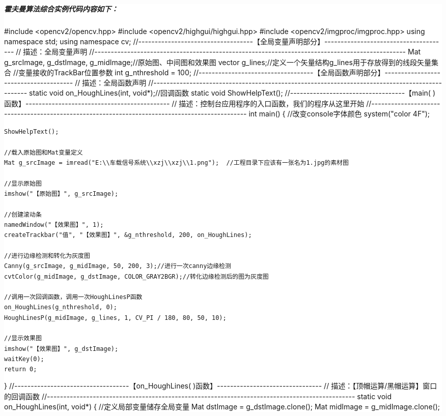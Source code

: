 ##### 霍夫曼算法综合实例代码内容如下：
 #include <opencv2/opencv.hpp>
 #include <opencv2/highgui/highgui.hpp>
 #include <opencv2/imgproc/imgproc.hpp>
using namespace std;
using namespace cv;
//-----------------------------------【全局变量声明部分】--------------------------------------
//		描述：全局变量声明
//-----------------------------------------------------------------------------------------------
Mat g_srcImage, g_dstImage, g_midImage;//原始图、中间图和效果图
vector<Vec4i> g_lines;//定义一个矢量结构g_lines用于存放得到的线段矢量集合
//变量接收的TrackBar位置参数
int g_nthreshold = 100;
//-----------------------------------【全局函数声明部分】--------------------------------------
//		描述：全局函数声明
//-----------------------------------------------------------------------------------------------
static void on_HoughLines(int, void*);//回调函数
static void ShowHelpText();
//-----------------------------------【main( )函数】--------------------------------------------
//		描述：控制台应用程序的入口函数，我们的程序从这里开始
//-----------------------------------------------------------------------------------------------
int main()
{
	//改变console字体颜色
	system("color 4F");

	ShowHelpText();

	//载入原始图和Mat变量定义   
	Mat g_srcImage = imread("E:\\车载信号系统\\xzj\\xzj\\1.png");  //工程目录下应该有一张名为1.jpg的素材图

	//显示原始图  
	imshow("【原始图】", g_srcImage);

	//创建滚动条
	namedWindow("【效果图】", 1);
	createTrackbar("值", "【效果图】", &g_nthreshold, 200, on_HoughLines);

	//进行边缘检测和转化为灰度图
	Canny(g_srcImage, g_midImage, 50, 200, 3);//进行一次canny边缘检测
	cvtColor(g_midImage, g_dstImage, COLOR_GRAY2BGR);//转化边缘检测后的图为灰度图

	//调用一次回调函数，调用一次HoughLinesP函数
	on_HoughLines(g_nthreshold, 0);
	HoughLinesP(g_midImage, g_lines, 1, CV_PI / 180, 80, 50, 10);

	//显示效果图  
	imshow("【效果图】", g_dstImage);
	waitKey(0);
	return 0;
}
//-----------------------------------【on_HoughLines( )函数】--------------------------------
//		描述：【顶帽运算/黑帽运算】窗口的回调函数
//----------------------------------------------------------------------------------------------
static void on_HoughLines(int, void*)
{
	//定义局部变量储存全局变量
	Mat dstImage = g_dstImage.clone();
	Mat midImage = g_midImage.clone();
